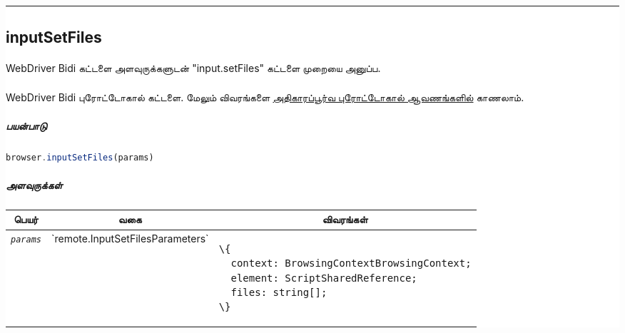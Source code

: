 

---

## inputSetFiles
WebDriver Bidi கட்டளை அளவுருக்களுடன் "input.setFiles" கட்டளை முறையை அனுப்ப.<br /><br />WebDriver Bidi புரோட்டோகால் கட்டளை. மேலும் விவரங்களை [அதிகாரப்பூர்வ புரோட்டோகால் ஆவணங்களில்](https://w3c.github.io/webdriver-bidi/#command-input-setFiles) காணலாம்.

##### பயன்பாடு

```js
browser.inputSetFiles(params)
```


##### அளவுருக்கள்

<table>
  <thead>
    <tr>
      <th>பெயர்</th><th>வகை</th><th>விவரங்கள்</th>
    </tr>
  </thead>
  <tbody>
    <tr>
      <td><code><var>params</var></code></td>
      <td>`remote.InputSetFilesParameters`</td>
      <td><pre>\{<br />  context: BrowsingContextBrowsingContext;<br />  element: ScriptSharedReference;<br />  files: string[];<br />\}</pre></td>
    </tr>
  </tbody>
</table>
